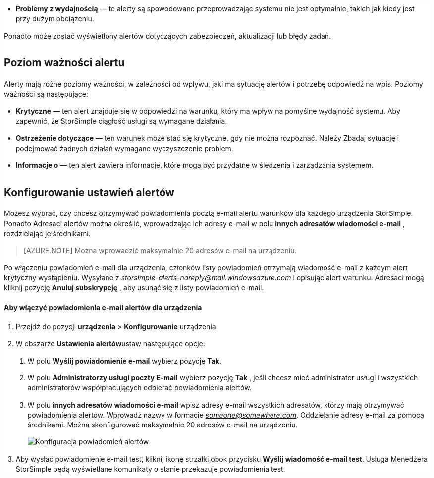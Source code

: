 - **Problemy z wydajnością** — te alerty są spowodowane przeprowadzając systemu nie jest optymalnie, takich jak kiedy jest przy dużym obciążeniu.

Ponadto może zostać wyświetlony alertów dotyczących zabezpieczeń, aktualizacji lub błędy zadań.

## <a name="alert-severity-levels"></a>Poziom ważności alertu

Alerty mają różne poziomy ważności, w zależności od wpływu, jaki ma sytuację alertów i potrzebę odpowiedź na wpis. Poziomy ważności są następujące:

- **Krytyczne** — ten alert znajduje się w odpowiedzi na warunku, który ma wpływ na pomyślne wydajność systemu. Aby zapewnić, że StorSimple ciągłość usługi są wymagane działania.

- **Ostrzeżenie dotyczące** — ten warunek może stać się krytyczne, gdy nie można rozpoznać. Należy Zbadaj sytuację i podejmować żadnych działań wymagane wyczyszczenie problem.

- **Informacje o** — ten alert zawiera informacje, które mogą być przydatne w śledzenia i zarządzania systemem.

## <a name="configure-alert-settings"></a>Konfigurowanie ustawień alertów

Możesz wybrać, czy chcesz otrzymywać powiadomienia pocztą e-mail alertu warunków dla każdego urządzenia StorSimple. Ponadto Adresaci alertów można określić, wprowadzając ich adresy e-mail w polu **innych adresatów wiadomości e-mail** , rozdzielając je średnikami.

>[AZURE.NOTE] Można wprowadzić maksymalnie 20 adresów e-mail na urządzeniu.

Po włączeniu powiadomień e-mail dla urządzenia, członków listy powiadomień otrzymają wiadomość e-mail z każdym alert krytyczny wystąpieniu. Wysyłane z *storsimple-alerts-noreply@mail.windowsazure.com* i opisując alert warunku. Adresaci mogą kliknij pozycję **Anuluj subskrypcję** , aby usunąć się z listy powiadomień e-mail.

#### <a name="to-enable-email-notification-of-alerts-for-a-device"></a>Aby włączyć powiadomienia e-mail alertów dla urządzenia

1. Przejdź do pozycji **urządzenia** > **Konfigurowanie** urządzenia.

2. W obszarze **Ustawienia alertów**ustaw następujące opcje:

    1. W polu **Wyślij powiadomienie e-mail** wybierz pozycję **Tak**.

    2. W polu **Administratorzy usługi poczty E-mail** wybierz pozycję **Tak** , jeśli chcesz mieć administrator usługi i wszystkich administratorów współpracujących odbierać powiadomienia alertów.

    3. W polu **innych adresatów wiadomości e-mail** wpisz adresy e-mail wszystkich adresatów, którzy mają otrzymywać powiadomienia alertów. Wprowadź nazwy w formacie *someone@somewhere.com*. Oddzielanie adresy e-mail za pomocą średnikami. Można skonfigurować maksymalnie 20 adresów e-mail na urządzeniu. 

        ![Konfiguracja powiadomień alertów](./media/storsimple-manage-alerts/AlertNotify.png)

3. Aby wysłać powiadomienie e-mail test, kliknij ikonę strzałki obok przycisku **Wyślij wiadomość e-mail test**. Usługa Menedżera StorSimple będą wyświetlane komunikaty o stanie przekazuje powiadomienia test. 
